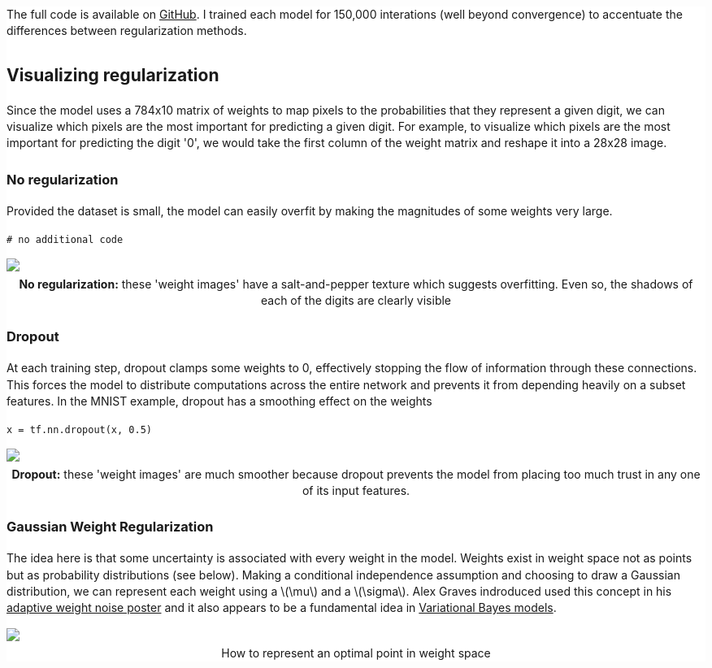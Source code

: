 The full code is available on [GitHub](https://github.com/greydanus/regularization). I trained each model for 150,000 interations (well beyond convergence) to accentuate the differences between regularization methods.

## Visualizing regularization

Since the model uses a 784x10 matrix of weights to map pixels to the probabilities that they represent a given digit, we can visualize which pixels are the most important for predicting a given digit. For example, to visualize which pixels are the most important for predicting the digit '0', we would take the first column of the weight matrix and reshape it into a 28x28 image.

### No regularization

Provided the dataset is small, the model can easily overfit by making the magnitudes of some weights very large.

`# no additional code`
<div class="imgcap">
	<img src="/assets/regularization/noreg.png" width="70%">
	<div class="thecap" style="text-align:center"><b>No regularization:</b> these 'weight images' have a salt-and-pepper texture which suggests overfitting. Even so, the shadows of each of the digits are clearly visible</div>
</div>

### Dropout

At each training step, dropout clamps some weights to 0, effectively stopping the flow of information through these connections. This forces the model to distribute computations across the entire network and prevents it from depending heavily on a subset features. In the MNIST example, dropout has a smoothing effect on the weights

`x = tf.nn.dropout(x, 0.5)`
<div class="imgcap">
	<img src="/assets/regularization/drop.png" width="70%">
	<div class="thecap" style="text-align:center"><b>Dropout:</b> these 'weight images' are much smoother because dropout prevents the model from placing too much trust in any one of its input features.</div>
</div>

### Gaussian Weight Regularization

The idea here is that some uncertainty is associated with every weight in the model. Weights exist in weight space not as points but as probability distributions (see below). Making a conditional independence assumption and choosing to draw a Gaussian distribution, we can represent each weight using a \\(\mu\\) and a \\(\sigma\\). Alex Graves indroduced used this concept in his [adaptive weight noise poster](http://www.cs.toronto.edu/~graves/nips_2011_poster.pdf) and it also appears to be a fundamental idea in [Variational Bayes models](https://en.wikipedia.org/wiki/Variational_Bayesian_methods).

<div class="imgcap">
	<img src="/assets/regularization/gweight_compare.png" width="60%">
	<div class="thecap" style="text-align:center">How to represent an optimal point in weight space</div>
</div>
